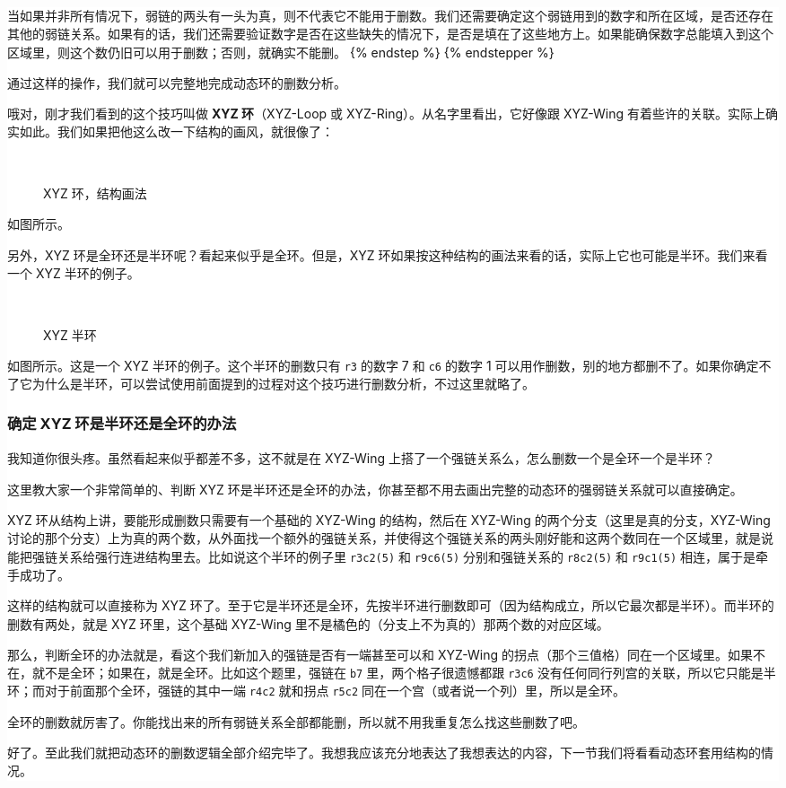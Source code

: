 当如果并非所有情况下，弱链的两头有一头为真，则不代表它不能用于删数。我们还需要确定这个弱链用到的数字和所在区域，是否还存在其他的弱链关系。如果有的话，我们还需要验证数字是否在这些缺失的情况下，是否是填在了这些地方上。如果能确保数字总能填入到这个区域里，则这个数仍旧可以用于删数；否则，就确实不能删。
{% endstep %}
{% endstepper %}

通过这样的操作，我们就可以完整地完成动态环的删数分析。

哦对，刚才我们看到的这个技巧叫做 **XYZ 环**（XYZ-Loop 或 XYZ-Ring）。从名字里看出，它好像跟 XYZ-Wing 有着些许的关联。实际上确实如此。我们如果把他这么改一下结构的画风，就很像了：

<figure><img src="../../.gitbook/assets/images_0385.png" alt="" width="375"><figcaption><p>XYZ 环，结构画法</p></figcaption></figure>

如图所示。

另外，XYZ 环是全环还是半环呢？看起来似乎是全环。但是，XYZ 环如果按这种结构的画法来看的话，实际上它也可能是半环。我们来看一个 XYZ 半环的例子。

<figure><img src="../../.gitbook/assets/images_0386.png" alt="" width="375"><figcaption><p>XYZ 半环</p></figcaption></figure>

如图所示。这是一个 XYZ 半环的例子。这个半环的删数只有 `r3` 的数字 7 和 `c6` 的数字 1 可以用作删数，别的地方都删不了。如果你确定不了它为什么是半环，可以尝试使用前面提到的过程对这个技巧进行删数分析，不过这里就略了。

### 确定 XYZ 环是半环还是全环的办法 <a href="#determine-whether-an-xyz-loop-is-nice-or-not" id="determine-whether-an-xyz-loop-is-nice-or-not"></a>

我知道你很头疼。虽然看起来似乎都差不多，这不就是在 XYZ-Wing 上搭了一个强链关系么，怎么删数一个是全环一个是半环？

这里教大家一个非常简单的、判断 XYZ 环是半环还是全环的办法，你甚至都不用去画出完整的动态环的强弱链关系就可以直接确定。

XYZ 环从结构上讲，要能形成删数只需要有一个基础的 XYZ-Wing 的结构，然后在 XYZ-Wing 的两个分支（这里是真的分支，XYZ-Wing 讨论的那个分支）上为真的两个数，从外面找一个额外的强链关系，并使得这个强链关系的两头刚好能和这两个数同在一个区域里，就是说能把强链关系给强行连进结构里去。比如说这个半环的例子里 `r3c2(5)` 和 `r9c6(5)` 分别和强链关系的 `r8c2(5)` 和 `r9c1(5)` 相连，属于是牵手成功了。

这样的结构就可以直接称为 XYZ 环了。至于它是半环还是全环，先按半环进行删数即可（因为结构成立，所以它最次都是半环）。而半环的删数有两处，就是 XYZ 环里，这个基础 XYZ-Wing 里不是橘色的（分支上不为真的）那两个数的对应区域。

那么，判断全环的办法就是，看这个我们新加入的强链是否有一端甚至可以和 XYZ-Wing 的拐点（那个三值格）同在一个区域里。如果不在，就不是全环；如果在，就是全环。比如这个题里，强链在 `b7` 里，两个格子很遗憾都跟 `r3c6` 没有任何同行列宫的关联，所以它只能是半环；而对于前面那个全环，强链的其中一端 `r4c2` 就和拐点 `r5c2` 同在一个宫（或者说一个列）里，所以是全环。

全环的删数就厉害了。你能找出来的所有弱链关系全部都能删，所以就不用我重复怎么找这些删数了吧。

好了。至此我们就把动态环的删数逻辑全部介绍完毕了。我想我应该充分地表达了我想表达的内容，下一节我们将看看动态环套用结构的情况。
